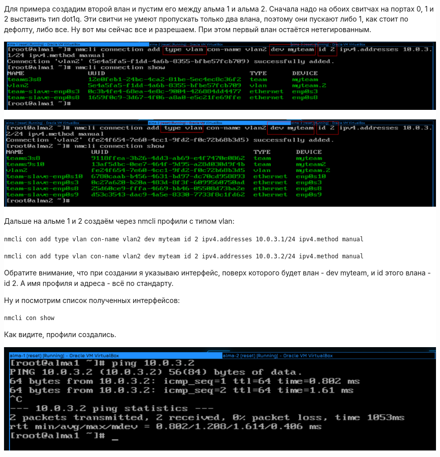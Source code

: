Для примера создадим второй влан и пустим его между альма 1 и альма 2. Сначала надо на обоих свитчах на портах 0, 1 и 2 выставить тип dot1q. Эти свитчи не умеют пропускать только два влана, поэтому они пускают либо 1, как стоит по дефолту, либо все. Ну вот мы сейчас все и разрешаем. При этом первый влан остаётся нетегированным.

![](images/vlan2.png)

![](images/vlan3.png)

Дальше на альме 1 и 2 создаём через nmcli профили с типом vlan:

```
nmcli con add type vlan con-name vlan2 dev myteam id 2 ipv4.addresses 10.0.3.1/24 ipv4.method manual
```

```
nmcli con add type vlan con-name vlan2 dev myteam id 2 ipv4.addresses 10.0.3.2/24 ipv4.method manual
```

Обратите внимание, что при создании я указываю интерфейс, поверх которого будет влан - dev myteam, и id этого влана - id 2. А имя профиля и адреса - всё по стандарту.

Ну и посмотрим список полученных интерфейсов:

```
nmcli con show
```

Как видите, профили создались.

![](images/vlan4.png)
